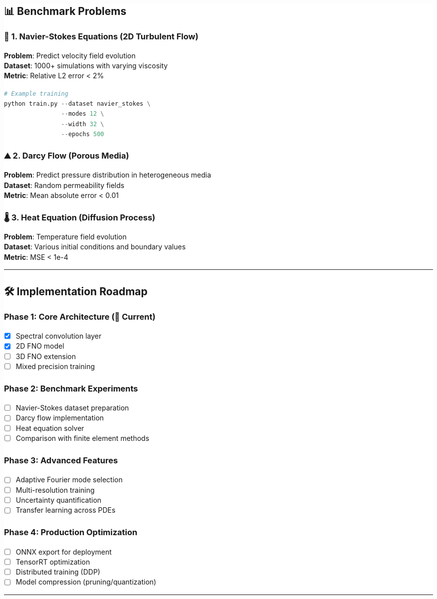 
## 📊 Benchmark Problems

### 💨 1. **Navier-Stokes Equations** (2D Turbulent Flow)
**Problem**: Predict velocity field evolution  
**Dataset**: 1000+ simulations with varying viscosity  
**Metric**: Relative L2 error < 2%

```python
# Example training
python train.py --dataset navier_stokes \
                --modes 12 \
                --width 32 \
                --epochs 500
```

### ⛰️ 2. **Darcy Flow** (Porous Media)
**Problem**: Predict pressure distribution in heterogeneous media  
**Dataset**: Random permeability fields  
**Metric**: Mean absolute error < 0.01

### 🌡️ 3. **Heat Equation** (Diffusion Process)
**Problem**: Temperature field evolution  
**Dataset**: Various initial conditions and boundary values  
**Metric**: MSE < 1e-4

---

## 🛠️ Implementation Roadmap

### Phase 1: Core Architecture (🔵 Current)
- [x] Spectral convolution layer
- [x] 2D FNO model
- [ ] 3D FNO extension
- [ ] Mixed precision training

### Phase 2: Benchmark Experiments
- [ ] Navier-Stokes dataset preparation
- [ ] Darcy flow implementation
- [ ] Heat equation solver
- [ ] Comparison with finite element methods

### Phase 3: Advanced Features
- [ ] Adaptive Fourier mode selection
- [ ] Multi-resolution training
- [ ] Uncertainty quantification
- [ ] Transfer learning across PDEs

### Phase 4: Production Optimization
- [ ] ONNX export for deployment
- [ ] TensorRT optimization
- [ ] Distributed training (DDP)
- [ ] Model compression (pruning/quantization)

---